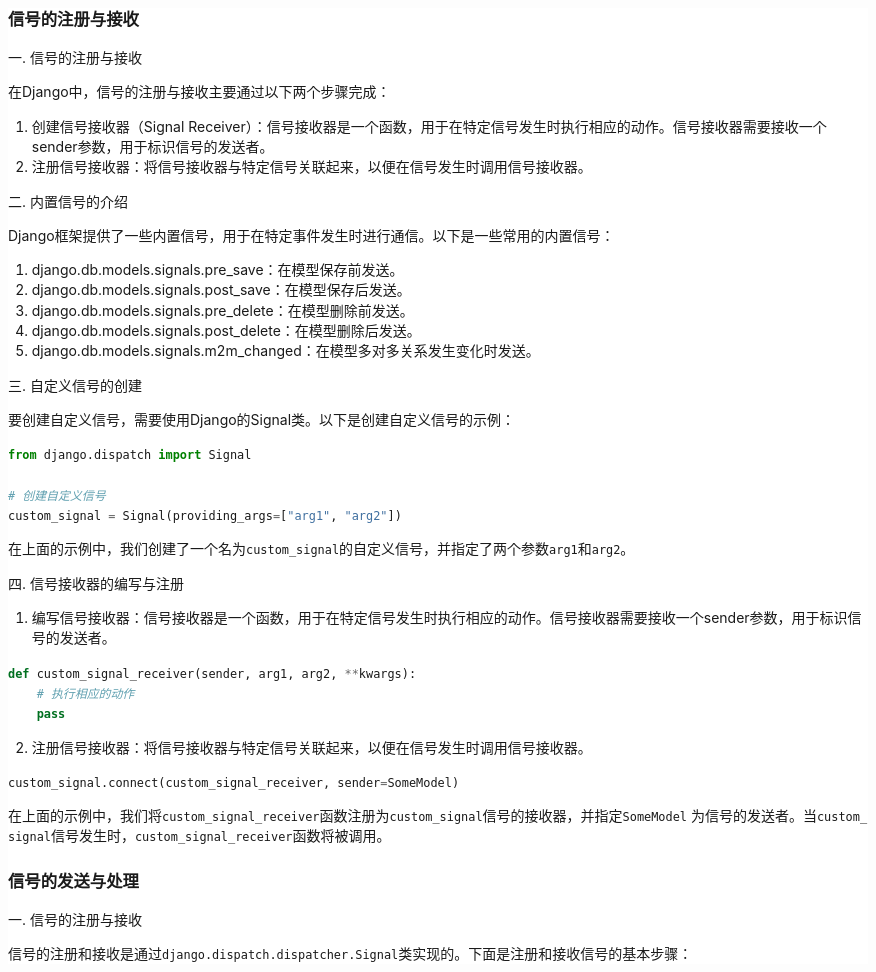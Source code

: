 ### 信号的注册与接收

一. 信号的注册与接收

在Django中，信号的注册与接收主要通过以下两个步骤完成：

1. 创建信号接收器（Signal Receiver）：信号接收器是一个函数，用于在特定信号发生时执行相应的动作。信号接收器需要接收一个sender参数，用于标识信号的发送者。
2. 注册信号接收器：将信号接收器与特定信号关联起来，以便在信号发生时调用信号接收器。

二. 内置信号的介绍

Django框架提供了一些内置信号，用于在特定事件发生时进行通信。以下是一些常用的内置信号：

1. django.db.models.signals.pre_save：在模型保存前发送。
2. django.db.models.signals.post_save：在模型保存后发送。
3. django.db.models.signals.pre_delete：在模型删除前发送。
4. django.db.models.signals.post_delete：在模型删除后发送。
5. django.db.models.signals.m2m_changed：在模型多对多关系发生变化时发送。

三. 自定义信号的创建

要创建自定义信号，需要使用Django的Signal类。以下是创建自定义信号的示例：

```python
from django.dispatch import Signal

# 创建自定义信号
custom_signal = Signal(providing_args=["arg1", "arg2"])

```

在上面的示例中，我们创建了一个名为`custom_signal`的自定义信号，并指定了两个参数`arg1`和`arg2`。

四. 信号接收器的编写与注册

1. 编写信号接收器：信号接收器是一个函数，用于在特定信号发生时执行相应的动作。信号接收器需要接收一个sender参数，用于标识信号的发送者。

```python
def custom_signal_receiver(sender, arg1, arg2, **kwargs):
    # 执行相应的动作
    pass

```

2. 注册信号接收器：将信号接收器与特定信号关联起来，以便在信号发生时调用信号接收器。

```python
custom_signal.connect(custom_signal_receiver, sender=SomeModel)

```

在上面的示例中，我们将`custom_signal_receiver`函数注册为`custom_signal`信号的接收器，并指定`SomeModel`
为信号的发送者。当`custom_signal`信号发生时，`custom_signal_receiver`函数将被调用。

### 信号的发送与处理

一. 信号的注册与接收

信号的注册和接收是通过`django.dispatch.dispatcher.Signal`类实现的。下面是注册和接收信号的基本步骤：
